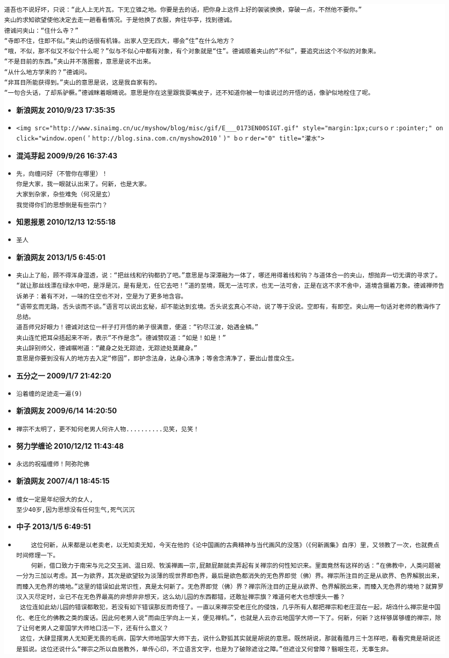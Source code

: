   ```
  道吾也不说好坏，只说：“此人上无片瓦，下无立锥之地。你要是去的话，把你身上这件上好的袈裟换换，穿破一点，不然他不要你。”
  夹山的求知欲望使他决定去走一趟看看情况。于是他换了衣服，奔往华亭，找到德诚。
  德诚问夹山：“住什么寺？”
  “寺即不住，住即不似。”夹山的话很有机锋。出家人空无四大，哪会“住”在什么地方？
  “哦，不似，那不似又不似个什么呢？”似与不似心中都有对象，有个对象就是“住”。德诚顺着夹山的“不似”，要追究出这个不似的对象来。
  “不是目前的东西。”夹山并不落圈套，意思是说不出来。
  “从什么地方学来的？”德诚问。
  “非耳目所能获得到。”夹山的意思是说，这是我自家有的。
  “一句合头话，了却系驴橛。”德诚眯着眼睛说。意思是你在这里跟我耍嘴皮子，还不知道你被一句谁说过的开悟的话，像驴似地栓住了呢。
  ```
- **新浪网友 2010/9/23 17:35:35**
- ```
  <img src="http://www.sinaimg.cn/uc/myshow/blog/misc/gif/E___0173EN00SIGT.gif" style="margin:1px;cursｏｒ:pointer;" onclick="window.open(＇http://blog.sina.com.cn/myshow2010＇)" bｏｒder="0" title="灌水">
  ```
- **混沌芽起 2009/9/26 16:37:43**
- ```
  先，向缠问好（不管你在哪里）！
  你是大家，我一眼就认出来了。何新，也是大家。
  大家到杂家，杂些难免（何况是玄）
  我觉得你们的思想倒是有些宗门？
  ```
- **知恩报恩 2010/12/13 12:55:18**
- ```
  圣人
  ```
- **新浪网友 2013/1/5 6:45:01**
- ```
  夹山上了船，顾不得浑身湿透，说：“把丝线和钓钩都扔了吧。”意思是与深潭融为一体了，哪还用得着线和钩？与道体合一的夹山，想抛弃一切无谓的寻求了。
  “就让那丝线漂在绿水中吧，是浮是沉，是有是无，任它去吧！”道的至境，既无一法可求，也无一法可舍，正是在这不求不舍中，道境含摄着万象。德诚禅师告诉弟子：着有不对，一味的住空也不对，空是为了更多地含容。
  “语带玄而无路，舌头谈而不谈。”语言可以说出玄秘，却不能达到玄境。舌头说玄真心不动，说了等于没说。空即有，有即空。夹山用一句话对老师的教诲作了总结。
  道吾师兄好眼力！德诚对这位一杆子打开悟的弟子很满意，便道：“钓尽江波，始遇金鳞。”
  夹山连忙把耳朵捂起来不听，表示“不作是念”。德诚赞叹道：“如是！如是！” 
  夹山辞别师父，德诚嘱咐道：“藏身之处无踪迹，无踪迹处莫藏身。”
  意思是你要到没有人的地方去入定“修固”，即护念法身，达身心清净；等舍念清净了，要出山普度众生。
  ```
- **五分之一 2009/1/7 21:42:20**
- ```
  沿着缠的足迹走一遍(9)
  ```
- **新浪网友 2009/6/14 14:20:50**
- ```
  禅宗不太明了，更不知何老男人何许人物..........见笑，见笑！
  ```
- **努力学缠论 2010/12/12 11:43:48**
- ```
  永远的祝福缠师！阿弥陀佛
  ```
- **新浪网友 2007/4/1 18:45:15**
- ```
  缠女一定是年纪很大的女人,
  至少40岁,因为思想没有任何生气,死气沉沉
  ```
- **中子 2013/1/5 6:49:51**
- ```
      这位何新，从来都是以老卖老，以无知卖无知，今天在他的《论中国画的古典精神与当代画风的没落》（《何新画集》自序）里，又领教了一次，也就费点时间修理一下。
      何新，借口致力于南宋与元之交玉涧、温日观、牧溪禅画一宗,屁颠屁颠就卖弄起有关禅宗的何性知识来。里面竟然有这样的话：“在佛教中，人类问题被一分为三加以考虑。其一为欲界，其次是欲望较为淡薄的现世界即色界，最后是欲色都消失的无色界即觉（佛）界。禅宗所注目的正是从欲界、色界解脱出来，而臻入无色界的境地。”这里的错误如此常识性，真是太何新了。无色界即觉（佛）界？禅宗所注目的正是从欲界、色界解脱出来，而臻入无色界的境地？就算罗汉入灭尽定时，业已不在无色界最高的非想非非想天，这么幼儿园的东西都错，还敢扯禅宗旗？难道何老大也想馒头一番？
   这位连如此幼儿园的错误都敢犯，若没有如下错误那反而奇怪了。一直以来禅宗受老庄化的侵蚀，几乎所有人都把禅宗和老庄混在一起，胡诌什么禅宗是中国化、老庄化的佛教之类的废话。因此何老男人说“而由庄学向上一关，便见禅机。”，也就是人云亦云地国学大师一下了。何新，何新？这样够孱够缠的禅宗，除了让何老男人之辈国学大师地口活一下，还有什么意义？
   这位，大肆显摆男人无知更无畏的毛病，国学大师地国学大师下去，说什么野狐其实就是胡说的意思。既然胡说，那就看腊月三十怎样吧，看看究竟是胡说还是狐说。这位还说什么“禅宗之所以自居教外，单传心印，不立语言文字，也是为了破除遮诠之障。”但遮诠又何曾障？翳眼生花，无事生非。